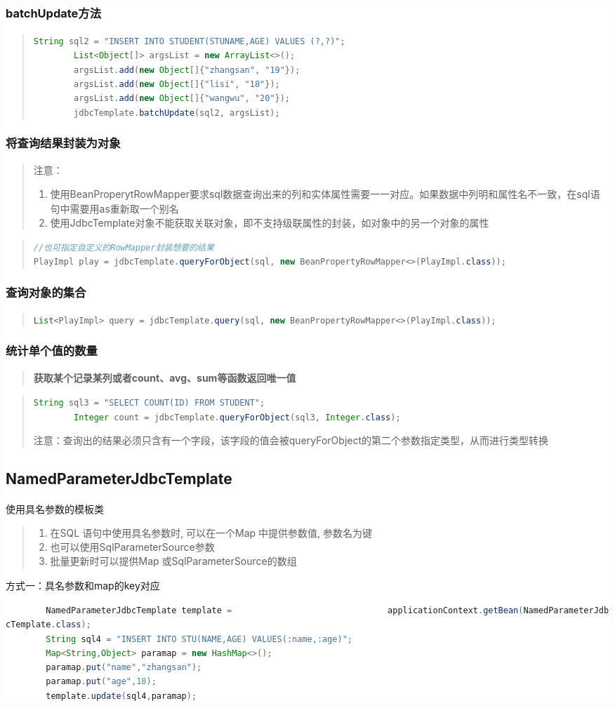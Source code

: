 ### batchUpdate方法

> ```java
> String sql2 = "INSERT INTO STUDENT(STUNAME,AGE) VALUES (?,?)";
>         List<Object[]> argsList = new ArrayList<>();
>         argsList.add(new Object[]{"zhangsan", "19"});
>         argsList.add(new Object[]{"lisi", "18"});
>         argsList.add(new Object[]{"wangwu", "20"});
>         jdbcTemplate.batchUpdate(sql2, argsList);
> ```

### 将查询结果封装为对象

> 注意：
>
> 1. 使用BeanProperytRowMapper要求sql数据查询出来的列和实体属性需要一一对应。如果数据中列明和属性名不一致，在sql语句中需要用as重新取一个别名
> 2. 使用JdbcTemplate对象不能获取关联对象，即不支持级联属性的封装，如对象中的另一个对象的属性

> ```java
> //也可指定自定义的RowMapper封装想要的结果
> PlayImpl play = jdbcTemplate.queryForObject(sql, new BeanPropertyRowMapper<>(PlayImpl.class));
> ```

### 查询对象的集合

> ```java
> List<PlayImpl> query = jdbcTemplate.query(sql, new BeanPropertyRowMapper<>(PlayImpl.class));
> ```

### 统计单个值的数量

> **获取某个记录某列或者count、avg、sum等函数返回唯一值**

> ```java
> String sql3 = "SELECT COUNT(ID) FROM STUDENT";
>         Integer count = jdbcTemplate.queryForObject(sql3, Integer.class);
> ```
>
> 注意：查询出的结果必须只含有一个字段，该字段的值会被queryForObject的第二个参数指定类型，从而进行类型转换

## NamedParameterJdbcTemplate

使用具名参数的模板类

> 1. 在SQL 语句中使用具名参数时, 可以在一个Map 中提供参数值, 参数名为键
> 2. 也可以使用SqlParameterSource参数
> 3. 批量更新时可以提供Map 或SqlParameterSource的数组

方式一：具名参数和map的key对应

```java
        NamedParameterJdbcTemplate template = 								applicationContext.getBean(NamedParameterJdbcTemplate.class);
        String sql4 = "INSERT INTO STU(NAME,AGE) VALUES(:name,:age)";
        Map<String,Object> paramap = new HashMap<>();
        paramap.put("name","zhangsan");
        paramap.put("age",18);
        template.update(sql4,paramap);
```
